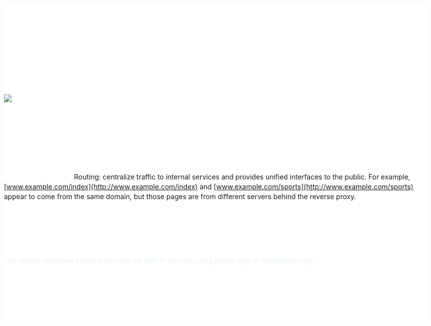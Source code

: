 <span style="color: #e6edf3;"><span style="color: #e6edf3;"><span style="color: #e6edf3;"><span style="color: rgba(255, 255, 255, 0.9);">Reverse proxy is a proxy to our internal services. So client requests and it comes over internet to our dns that hits first our reverse proxy and then this hits our internal services.</span></span></span></span>

<span style="color: #e6edf3;"><span style="color: #e6edf3;"><span style="color: #e6edf3;"><span style="color: rgba(255, 255, 255, 0.9);">There will always be a gateway Service - generally shown as a single. Now gateway does auth and then calls other elb which calls backend server. In cases where clientB request needs to be routed to serverB, In this case ELB wont be involved, gateway will figure it out and directly forward that request to serverB.</span></span></span></span>

<span style="color: #e6edf3;"><span style="color: #e6edf3;"><span style="color: #e6edf3;"><span style="color: rgba(255, 255, 255, 0.9);">And when persistent connections(http poll/websockets) are maintained, they are made by client directly with backend servers via gateway ( so no elb in between, the gateway itself is kind of elb routing appropriate clients to servers).</span></span></span></span>

<span style="color: #e6edf3;"><span style="color: #e6edf3;"><span style="color: #e6edf3;"><span style="color: rgba(255, 255, 255, 0.9);">![Screenshot 2024-04-08 at 10.29.13 PM.png](../_resources/Screenshot%202024-04-08%20at%2010.29.13%20PM.png)</span></span></span></span>

<span style="color: #e6edf3;"><span style="color: #e6edf3;"><span style="color: #e6edf3;"><span style="color: rgba(255, 255, 255, 0.9);">The API Gateway can also be in practical - multiple instances (like mapi) for fault toleration and scalability . Now before gateway there can be ELB which routes traffic/ DNS Resolution to multiple public VIPs.</span></span></span></span>

<span style="color: #e6edf3;"><span style="color: #e6edf3;"><span style="color: #e6edf3;"><span style="color: rgba(255, 255, 255, 0.9);">Why reverse Proxy -</span></span></span></span>

<span style="color: #e6edf3;"><span style="color: #e6edf3;"><span style="color: #e6edf3;"><span style="color: rgba(255, 255, 255, 0.9);">1\. Different protocols for client and for your internal services, you may not need all big headers.</span></span></span></span>

<span style="color: #e6edf3;"><span style="color: #e6edf3;"><span style="color: #e6edf3;"><span style="color: rgba(255, 255, 255, 0.9);">2\. Auth, Caching and</span></span></span></span> Routing: centralize traffic to internal services and provides unified interfaces to the public. For example, [www.example.com/index](http://www.example.com/index) and [www.example.com/sports](http://www.example.com/sports) appear to come from the same domain, but those pages are from different servers behind the reverse proxy.

<span style="color: #ffffff;"><span><span><span><span>Consistent hashing is a very useful strategy for distributed caching system and DHTs. It allows us to distribute data across a cluster in such a way that will minimize reorganization when nodes are added or removed. Hence, the caching system will be easier to scale up or scale down. So when a new cahce server is added, using consisten hashing only K/N of keys have to be re distributed (K is total keys, n is total servers)</span></span></span></span></span>

<span style="color: #ffffff;"><span><span><span><span><span style="color: #e7f4ee;">The master and slave systems can also be kept in sync by using binary logs or transaction logs. <span style="color: #ffffff;">Asynchronous replication allows the master to continue its operation without waiting for acknowledgment from the slave. While this enhances performance, it may slightly delay data consistency. Whereas, synchronous replication ensures that the master waits for acknowledgment from at least one slave before considering a transaction as committed. This provides a higher level of data consistency but may impact performance due to increased latency.</span></span></span></span></span></span></span>

<span style="color: #ffffff;"><span><span><span><span>Things to consider =</span></span></span></span></span>

